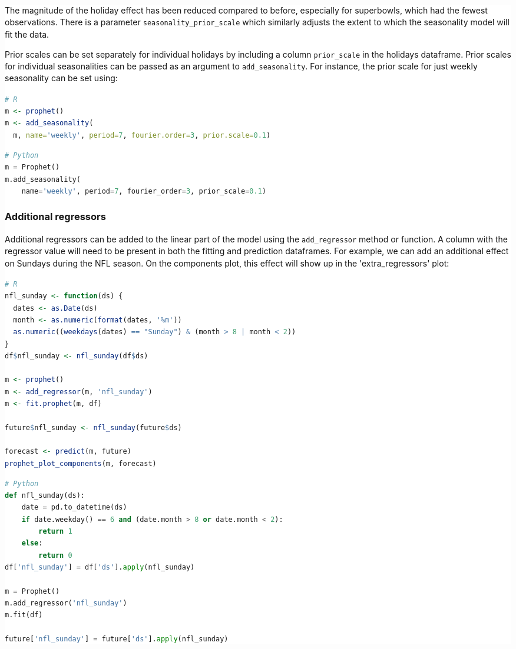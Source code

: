 

The magnitude of the holiday effect has been reduced compared to before, especially for superbowls, which had the fewest observations. There is a parameter `seasonality_prior_scale` which similarly adjusts the extent to which the seasonality model will fit the data.



Prior scales can be set separately for individual holidays by including a column `prior_scale` in the holidays dataframe. Prior scales for individual seasonalities can be passed as an argument to `add_seasonality`. For instance, the prior scale for just weekly seasonality can be set using:


```R
# R
m <- prophet()
m <- add_seasonality(
  m, name='weekly', period=7, fourier.order=3, prior.scale=0.1)
```
```python
# Python
m = Prophet()
m.add_seasonality(
    name='weekly', period=7, fourier_order=3, prior_scale=0.1)
```


<a id="additional-regressors"> </a>

### Additional regressors

Additional regressors can be added to the linear part of the model using the `add_regressor` method or function. A column with the regressor value will need to be present in both the fitting and prediction dataframes. For example, we can add an additional effect on Sundays during the NFL season. On the components plot, this effect will show up in the 'extra_regressors' plot:


```R
# R
nfl_sunday <- function(ds) {
  dates <- as.Date(ds)
  month <- as.numeric(format(dates, '%m'))
  as.numeric((weekdays(dates) == "Sunday") & (month > 8 | month < 2))
}
df$nfl_sunday <- nfl_sunday(df$ds)

m <- prophet()
m <- add_regressor(m, 'nfl_sunday')
m <- fit.prophet(m, df)

future$nfl_sunday <- nfl_sunday(future$ds)

forecast <- predict(m, future)
prophet_plot_components(m, forecast)
```
```python
# Python
def nfl_sunday(ds):
    date = pd.to_datetime(ds)
    if date.weekday() == 6 and (date.month > 8 or date.month < 2):
        return 1
    else:
        return 0
df['nfl_sunday'] = df['ds'].apply(nfl_sunday)

m = Prophet()
m.add_regressor('nfl_sunday')
m.fit(df)

future['nfl_sunday'] = future['ds'].apply(nfl_sunday)
```